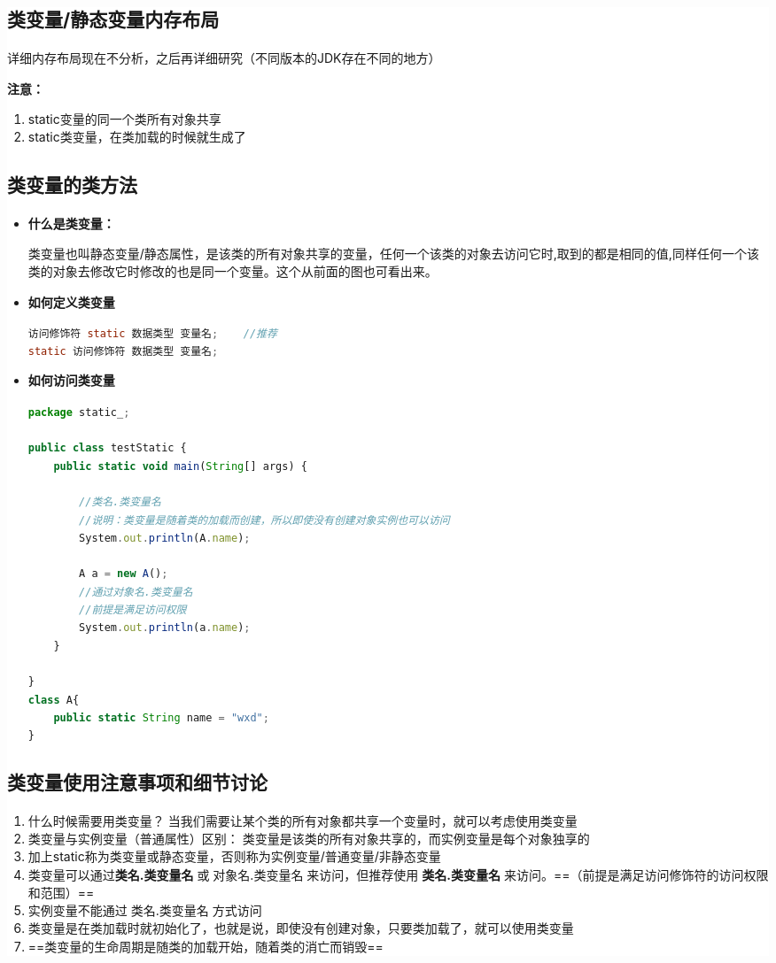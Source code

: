 ## 类变量/静态变量内存布局

详细内存布局现在不分析，之后再详细研究（不同版本的JDK存在不同的地方）

**注意：**

1. static变量的同一个类所有对象共享
2. static类变量，在类加载的时候就生成了



## 类变量的类方法

- **什么是类变量：**

  类变量也叫静态变量/静态属性，是该类的所有对象共享的变量，任何一个该类的对象去访问它时,取到的都是相同的值,同样任何一个该类的对象去修改它时修改的也是同一个变量。这个从前面的图也可看出来。

- **如何定义类变量**

  ```java
  访问修饰符 static 数据类型 变量名;	//推荐
  static 访问修饰符 数据类型 变量名;
  ```

- **如何访问类变量**

  ```javascript
  package static_;
  
  public class testStatic {
      public static void main(String[] args) {
  
          //类名.类变量名
          //说明：类变量是随着类的加载而创建，所以即使没有创建对象实例也可以访问
          System.out.println(A.name);
  
          A a = new A();
          //通过对象名.类变量名
          //前提是满足访问权限
          System.out.println(a.name);
      }
      
  }
  class A{
      public static String name = "wxd";
  }
  ```



## 类变量使用注意事项和细节讨论

1. 什么时候需要用类变量？
   当我们需要让某个类的所有对象都共享一个变量时，就可以考虑使用类变量
2. 类变量与实例变量（普通属性）区别：
   类变量是该类的所有对象共享的，而实例变量是每个对象独享的
3. 加上static称为类变量或静态变量，否则称为实例变量/普通变量/非静态变量
4. 类变量可以通过**类名.类变量名** 或 对象名.类变量名 来访问，但推荐使用 **类名.类变量名** 来访问。==（前提是满足访问修饰符的访问权限和范围）==
5. 实例变量不能通过 类名.类变量名 方式访问
6. 类变量是在类加载时就初始化了，也就是说，即使没有创建对象，只要类加载了，就可以使用类变量
7. ==类变量的生命周期是随类的加载开始，随着类的消亡而销毁==
